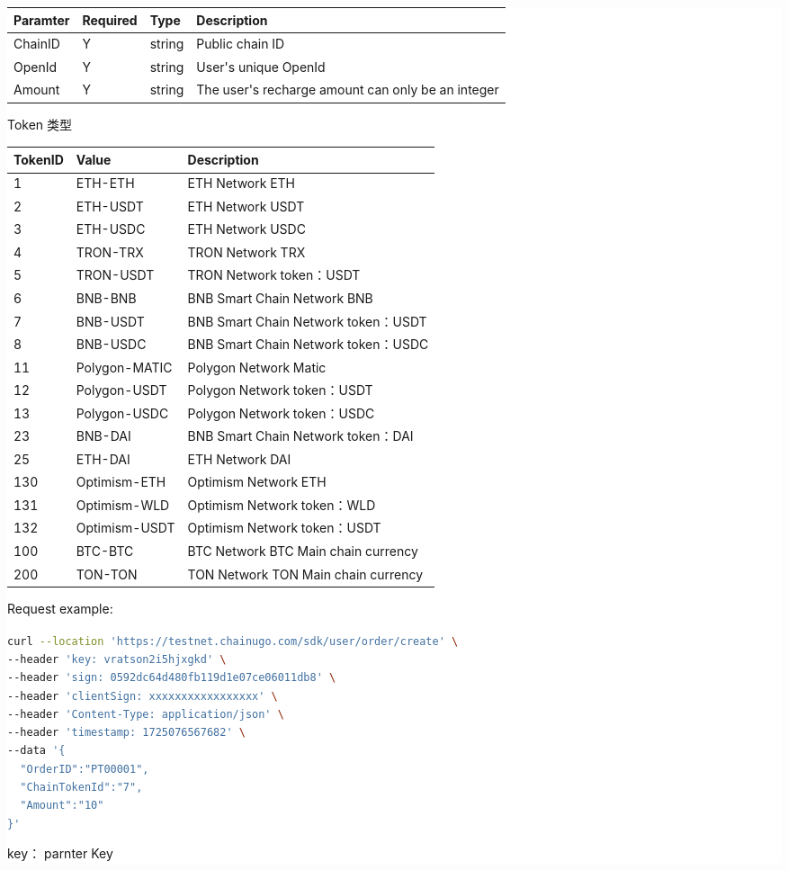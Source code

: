 | Paramter | Required | Type   | Description          |
| :------- | :------- | :----- | :------------------- |
| ChainID  | Y        | string | Public chain ID      |
| OpenId   | Y        | string | User's unique OpenId |
| Amount   | Y        | string | The user's recharge amount can only be an integer |

Token 类型

| TokenID | Value         | Description                         |
| :------ | :------------ | :---------------------------------- |
| 1       | ETH-ETH       | ETH Network ETH                     |
| 2       | ETH-USDT      | ETH Network USDT                    |
| 3       | ETH-USDC      | ETH Network USDC                    |
| 4       | TRON-TRX      | TRON Network TRX                    |
| 5       | TRON-USDT     | TRON Network token：USDT            |
| 6       | BNB-BNB       | BNB Smart Chain Network BNB         |
| 7       | BNB-USDT      | BNB Smart Chain Network token：USDT |
| 8       | BNB-USDC      | BNB Smart Chain Network token：USDC |
| 11      | Polygon-MATIC | Polygon Network Matic               |
| 12      | Polygon-USDT  | Polygon Network token：USDT         |
| 13      | Polygon-USDC  | Polygon Network token：USDC         |
| 23      | BNB-DAI       | BNB Smart Chain Network token：DAI  |
| 25      | ETH-DAI       | ETH Network DAI                     |
| 130     | Optimism-ETH  | Optimism Network ETH                |
| 131     | Optimism-WLD  | Optimism Network token：WLD         |
| 132     | Optimism-USDT | Optimism Network token：USDT        |
| 100     | BTC-BTC       | BTC Network BTC Main chain currency |
| 200     | TON-TON       | TON Network TON Main chain currency |

Request example:

```bash
curl --location 'https://testnet.chainugo.com/sdk/user/order/create' \
--header 'key: vratson2i5hjxgkd' \
--header 'sign: 0592dc64d480fb119d1e07ce06011db8' \
--header 'clientSign: xxxxxxxxxxxxxxxxx' \
--header 'Content-Type: application/json' \
--header 'timestamp: 1725076567682' \
--data '{
  "OrderID":"PT00001",
  "ChainTokenId":"7",
  "Amount":"10"
}'
```
key： parnter Key
